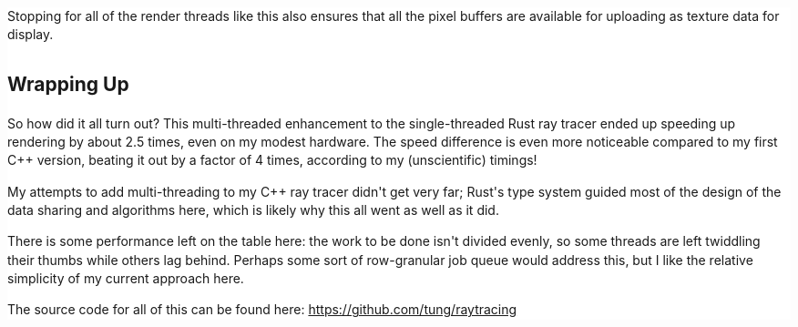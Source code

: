 Stopping for all of the render threads like this also ensures that all the pixel buffers are available for uploading as texture data for display.

## Wrapping Up

So how did it all turn out?
This multi-threaded enhancement to the single-threaded Rust ray tracer ended up speeding up rendering by about 2.5 times, even on my modest hardware.
The speed difference is even more noticeable compared to my first C++ version, beating it out by a factor of 4 times, according to my (unscientific) timings!

My attempts to add multi-threading to my C++ ray tracer didn't get very far;
Rust's type system guided most of the design of the data sharing and algorithms here, which is likely why this all went as well as it did.

There is some performance left on the table here:
the work to be done isn't divided evenly, so some threads are left twiddling their thumbs while others lag behind.
Perhaps some sort of row-granular job queue would address this, but I like the relative simplicity of my current approach here.

The source code for all of this can be found here: <https://github.com/tung/raytracing>
